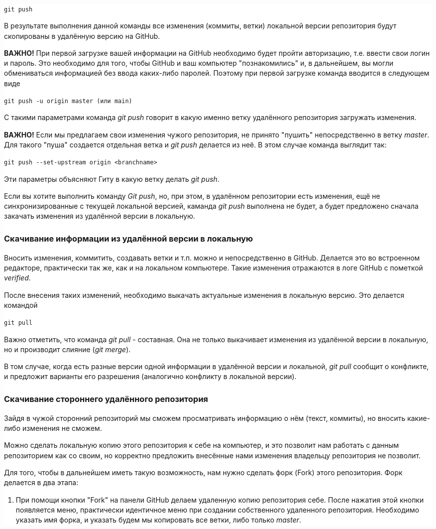     git push

В результате выполнения данной команды все изменения (коммиты, ветки) локальной версии репозитория будут скопированы в удалённую версию на GitHub.

__ВАЖНО!__ При первой загрузке вашей информации на GitHub необходимо будет пройти авторизацию, т.е. ввести свои логин и пароль. Это необходимо для того, чтобы GitHub и ваш компьютер "познакомились" и, в дальнейшем, вы могли обмениваться информацией без ввода каких-либо паролей. Поэтому при первой загрузке команда вводится в следующем виде

    git push -u origin master (или main)

С такими параметрами команда *git push* говорит в какую именно ветку удалённого репозитория загружать изменения.

__ВАЖНО!__ Если мы предлагаем свои изменения чужого репозитория, не принято "пушить" непосредственно в ветку *master*. Для такого "пуша" создается отдельная ветка и *git push* делается из неё. В этом случае команда выглядит так:

    git push --set-upstream origin <branchname>

Эти параметры объясняют Гиту в какую ветку делать *git push*.

Если вы хотите выполнить команду *Git push*, но, при этом, в удалённом репозитории есть изменения, ещё не синхронизированные с текущей локальной версией, каманда *git push* выполнена не будет, а будет предложено сначала закачать изменения из удалённой версии в локальную.

### Скачивание информации из удалённой версии в локальную

Вносить изменения, коммитить, создавать ветки и т.п. можно и непосредственно в GitHub. Делается это во встроенном редакторе, практически так же, как и на локальном компьютере. Такие изменения отражаются в логе GitHub с пометкой *verified*.

После внесения таких изменений, необходимо выкачать актуальные изменения в локальную версию. Это делается командой

    git pull

Важно отметить, что команда *git pull* - составная. Она не только выкачивает изменения из удалённой версии в локальную, но и производит слияние (*git merge*).

В том случае, когда есть разные версии одной информации в удалённой версии и локальной, *git pull* сообщит о конфликте, и предложит варианты его разрешения (аналогично конфликту в локальной версии). 

### Скачивание стороннего удалённого репозитория

Зайдя в чужой сторонний репозиторий мы сможем просматривать информацию о нём (текст, коммиты), но вносить какие-либо изменения не сможем.

Можно сделать локальную копию этого репозитория к себе на компьютер, и это позволит нам работать с данным репозиторием как со своим, но корректно предложить внесённые нами изменения владельцу репозитория не позволит.

Для того, чтобы в дальнейшем иметь такую возможность, нам нужно сделать форк (Fork) этого репозитория. Форк делается в два этапа:

1. При помощи кнопки "Fork" на панели GitHub делаем удаленную копию репозитория себе. После нажатия этой кнопки появляется меню, практически идентичное меню при создании собственного удаленного репозитория. Необходимо указать имя форка, и указать будем мы копировать все ветки, либо только *master*.
